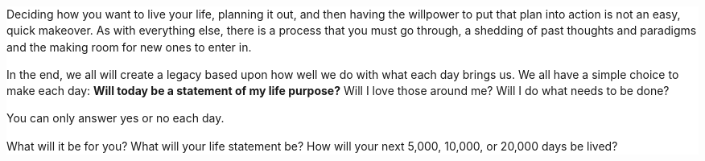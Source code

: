 Deciding how you want to live your life, planning it out, and then having the willpower to put that plan into action is not an easy, quick makeover. As with everything else, there is a process that you must go through, a shedding of past thoughts and paradigms and the making room for new ones to enter in.

In the end, we all will create a legacy based upon how well we do with what each day brings us. We all have a simple choice to make each day: **Will today be a statement of my life purpose?** Will I love those around me? Will I do what needs to be done?

You can only answer yes or no each day.

What will it be for you? What will your life statement be? How will your next 5,000, 10,000, or 20,000 days be lived?
